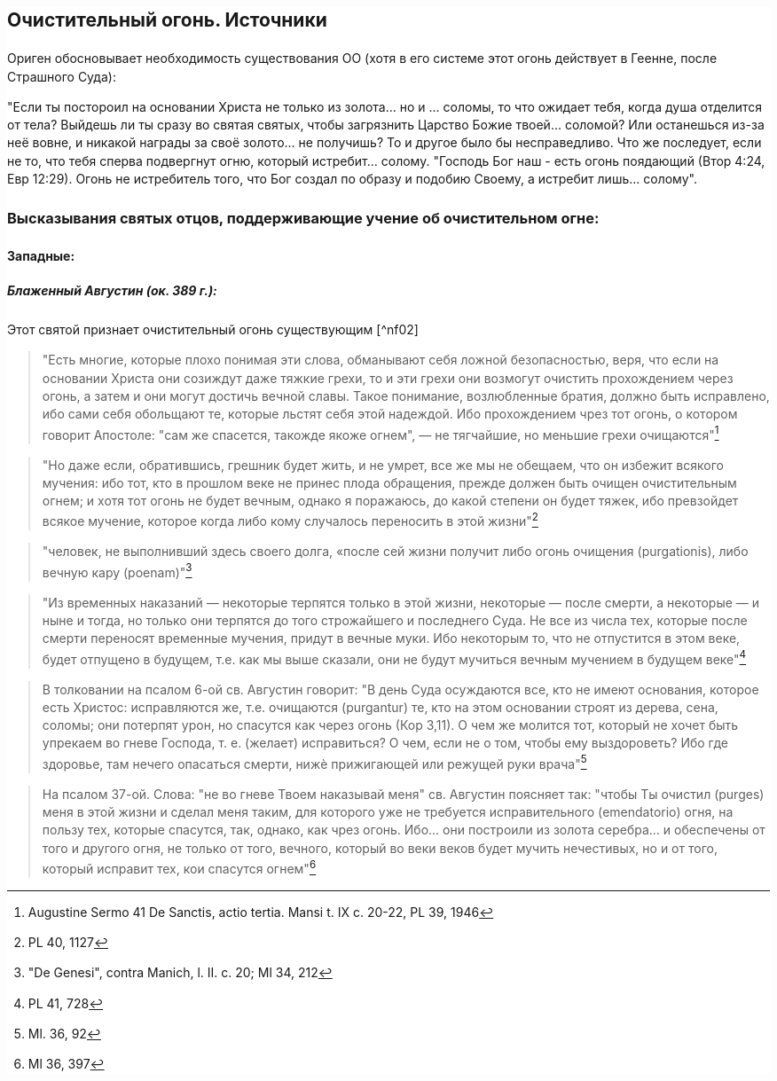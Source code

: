## Очистительный огонь. Источники

Ориген обосновывает необходимость существования ОО (хотя в его системе этот огонь действует в Геенне, после Страшного Суда):

"Если ты постороил на основании Христа не только из золота... но и ... соломы, 
то что ожидает тебя, когда душа отделится от тела? Выйдешь ли ты сразу во 
святая святых, чтобы загрязнить Царство Божие твоей... соломой? Или 
останешься из-за неё вовне, и никакой награды за своё золото... не получишь? 
То и другое было бы несправедливо. Что же последует, если не то, что тебя 
сперва подвергнут огню, который истребит... солому. "Господь Бог наш - есть 
огонь поядающий (Втор 4:24, Евр 12:29). Огонь не истребитель того, что Бог 
создал по образу и подобию Своему, а истребит лишь... солому". 



### Высказывания святых отцов, поддерживающие учение об очистительном огне:

#### Западные:

##### Блаженный Августин (ок. 389 г.):

Этот святой признает очистительный огонь существующим [^nf02]

>"Есть многие, которые плохо понимая эти слова, обманывают себя ложной безопасностью, веря, что если на основании Христа они созиждут даже тяжкие грехи, то и эти грехи они возмогут очистить прохождением через огонь, а затем и они могут достичь вечной славы. Такое понимание, возлюбленные братия, должно быть исправлено, ибо сами себя обольщают те, которые льстят себя этой надеждой. Ибо прохождением чрез тот огонь, о котором говорит Апостоле: "сам же спасется, такожде якоже огнем", — не тягчайшие, но меньшие грехи очищаются"[^aug1]

>"Но даже если, обратившись, грешник будет жить, и не умрет, все же мы не обещаем, что он избежит всякого мучения: ибо тот, кто в прошлом веке не принес плода обращения, прежде должен быть очищен очистительным огнем; и хотя тот огонь не будет вечным, однако я поражаюсь, до какой степени он будет тяжек, ибо превзойдет всякое мучение, которое когда либо кому случалось переносить в этой жизни"[^aug2]

>"человек, не выполнивший здесь своего долга, «после сей жизни получит либо огонь очищения (purgationis), либо вечную кару (poenam)"[^aug3]

>"Из временных наказаний — некоторые терпятся только в этой жизни, некоторые — после смерти, а некоторые — и ныне и тогда, но только они терпятся до того строжайшего и последнего Суда. Не все из числа тех, которые после смерти переносят временные мучения, придут в вечные муки. Ибо некоторым то, что не отпустится в этом веке, будет отпущено в будущем, т.е. как мы выше сказали, они не будут мучиться вечным мучением в будущем веке"[^aug4]

>В толковании на псалом 6-ой св. Августин говорит: "В день Суда осуждаются все, кто не имеют основания, которое есть Христос: исправляются же, т.е. очищаются (purgantur) те, кто на этом основании строят из дерева, сена, соломы; они потерпят урон, но спасутся как через огонь (Кор 3,11). О чем же молится тот, который не хочет быть упрекаем во гневе Господа, т. е. (желает) исправиться? О чем, если не о том, чтобы ему выздороветь? Ибо где здоровье, там нечего опасаться смерти, нижè прижигающей или режущей руки врача"[^aug5]

>На псалом 37-ой. Слова: "не во гневе Твоем наказывай меня" св. Августин поясняет так: "чтобы Ты очистил (purges) меня в этой жизни и сделал меня таким, для которого уже не требуется исправительного (emendatorio) огня, на пользу тех, которые спасутся, так, однако, как чрез огонь. Ибо... они построили из золота серебра... и обеспечены от того и другого огня, не только от того, вечного, который во веки веков будет мучить нечестивых, но и от того, который исправит тех, кои спасутся огнем"[^aug6]


[^aug1]: Augustine Sermo 41 De Sanctis, actio tertia. Mansi t. IX с. 20-22, PL 39, 1946
[^aug2]: PL 40, 1127
[^aug3]: "De Genesi", contra Manich, l. II. с. 20; Ml 34, 212
[^aug4]: PL 41, 728
[^aug5]: Ml. 36, 92
[^aug6]: Ml 36, 397
[^fur1]: В последнее време высказывались сомнения в авторстве св. Григория Великого. Возможно Диалоги написал ирландский монах Fursey (ок. 650г.), а до нас они дошли в версии, составленной около 670г. См. Marilyn Dunn. Gregory the Great, the Vision of Fursey, and the origins of purgatory, pp. 238-254
[^amb1]: PL 17,200
[^grig1]: "Dialog." l. 14, c. 39; Ml 77, 396, A-C
[^grig2]: Id. c. 55; Ml 77, 420 s.
[^bas1]: См. @Basil2, С. 263-264; MI 30, 520-521
[^nf03]: Троскот (греч. ἄγρωστις) --- кормовая трава.
[^isa1]: Отметим существующую проблему атрибуции толкования на книгу прор. Исаии: издатели-бенедиктинцы (Migne, PG) поместили это толкование в приложение к первому тому трудов св. Василия как Dubia (сомнительное авторство). Это сочинение также отмечено как сомнительное в росписи Дунаева/Шленова под №98. Толкование на пророка Исаию. Гл. 6—16. С. 249—446. TLG* 2040/9. Enarratio in prophetam Isaiam [Dub.]. CPG 2911. PG 30, 425—668. CPG 2911
[^grN1]: @GrigNaz1, С.543
[^m8]: @MarkEth, С. 60, Dionis. Areop. PG III, 561
[^m10]: Ml 16, 1396 s.
[^m12]: "Слово об усопших в вере, о том, какую пользу приносят им совершаемые о них литургии и раздаваемые милостыни". Издатели Патрологии Миня отнесли эту работу к Spuria (подложное авторство). Joannes Damascenus, Oratio de his qui in fide dormierunt. PG 95.248
[^m14]: Это выражение используется в тексте несколько раз.
[^info1]: Здесь и ниже текст Св. Писания --- в переводе вл. Кассиана Безобразова.
[^feod1]: PG, 82.249.10 --- 82.252.5 (перевод --- им. П.)
[^zl01]: Гомилия 9 на 1 послание к Коринфянам. TLG 2062.156, 61.79.4-12. Цит. по: @BibComCor, С. 48
[^zl02]: ὥσπερ εἴ τις χρυσᾶ ὅπλα ἔχων
[^grNyss1]: PG 46, 97C-100A. Однако речь здесь, скорее, идет не об огне чистилища, а об адском огне, от которого, по мнению святителя Григория, возможно избавление (см. Апокатастасис).